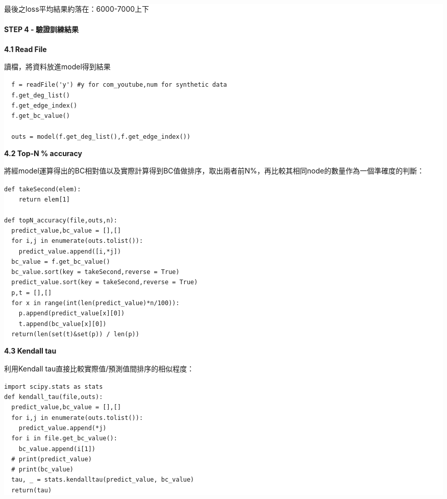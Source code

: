 最後之loss平均結果約落在：6000-7000上下


#### **STEP 4 - 驗證訓練結果**

**4.1 Read File**

讀檔，將資料放進model得到結果

```python=
  f = readFile('y') #y for com_youtube,num for synthetic data
  f.get_deg_list() 
  f.get_edge_index()  
  f.get_bc_value()  
  
  outs = model(f.get_deg_list(),f.get_edge_index())
```
**4.2 Top-N % accuracy**

將經model運算得出的BC相對值以及實際計算得到BC值做排序，取出兩者前N%，再比較其相同node的數量作為一個準確度的判斷：

```python=
def takeSecond(elem):
    return elem[1]
    
def topN_accuracy(file,outs,n):
  predict_value,bc_value = [],[]
  for i,j in enumerate(outs.tolist()):
    predict_value.append([i,*j])
  bc_value = f.get_bc_value()
  bc_value.sort(key = takeSecond,reverse = True)
  predict_value.sort(key = takeSecond,reverse = True)
  p,t = [],[]
  for x in range(int(len(predict_value)*n/100)):
    p.append(predict_value[x][0])
    t.append(bc_value[x][0])
  return(len(set(t)&set(p)) / len(p))
```

**4.3 Kendall tau**

利用Kendall tau直接比較實際值/預測值間排序的相似程度：

```python=
import scipy.stats as stats
def kendall_tau(file,outs):
  predict_value,bc_value = [],[]
  for i,j in enumerate(outs.tolist()):
    predict_value.append(*j)
  for i in file.get_bc_value():
    bc_value.append(i[1])
  # print(predict_value)
  # print(bc_value)
  tau, _ = stats.kendalltau(predict_value, bc_value)
  return(tau)
```
